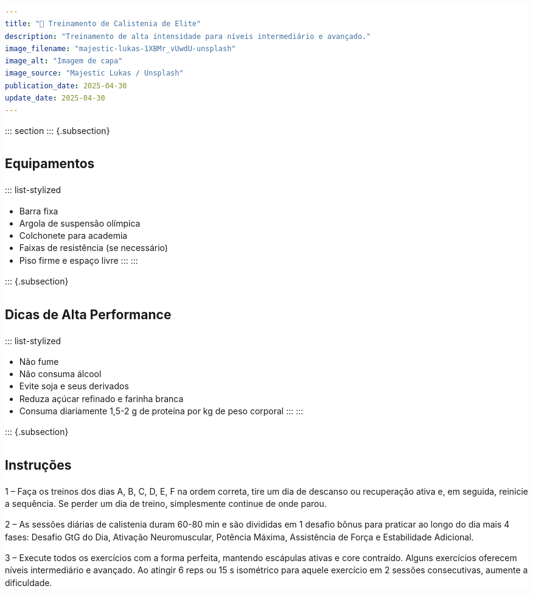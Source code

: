 ```yaml
---
title: "💪 Treinamento de Calistenia de Elite"
description: "Treinamento de alta intensidade para níveis intermediário e avançado."
image_filename: "majestic-lukas-1XBMr_vUwdU-unsplash"
image_alt: "Imagem de capa"
image_source: "Majestic Lukas / Unsplash"
publication_date: 2025-04-30
update_date: 2025-04-30
---
```

::: section
::: {.subsection}
## Equipamentos

::: list-stylized
* Barra fixa
* Argola de suspensão olímpica
* Colchonete para academia
* Faixas de resistência (se necessário)
* Piso firme e espaço livre
:::
:::

::: {.subsection}
## Dicas de Alta Performance

::: list-stylized
* Não fume
* Não consuma álcool
* Evite soja e seus derivados
* Reduza açúcar refinado e farinha branca
* Consuma diariamente 1,5-2 g de proteína por kg de peso corporal
:::
:::

::: {.subsection}
## Instruções

1 – Faça os treinos dos dias A, B, C, D, E, F na ordem correta, tire um dia de descanso ou recuperação ativa e, em seguida, reinicie a sequência. Se perder um dia de treino, simplesmente continue de onde parou.

2 – As sessões diárias de calistenia duram 60-80 min e são divididas em 1 desafio bônus para praticar ao longo do dia mais 4 fases: Desafio GtG do Dia, Ativação Neuromuscular, Potência Máxima, Assistência de Força e Estabilidade Adicional.

3 – Execute todos os exercícios com a forma perfeita, mantendo escápulas ativas e core contraído. Alguns exercícios oferecem níveis intermediário e avançado. Ao atingir 6 reps ou 15 s isométrico para aquele exercício em 2 sessões consecutivas, aumente a dificuldade.
